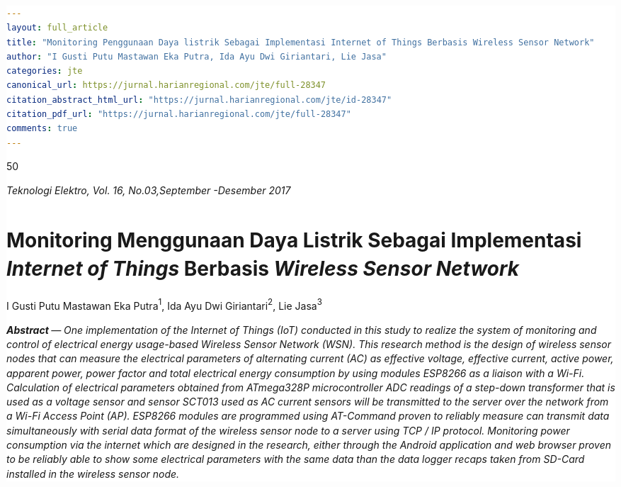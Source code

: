 ```yaml
---
layout: full_article
title: "Monitoring Penggunaan Daya listrik Sebagai Implementasi Internet of Things Berbasis Wireless Sensor Network"
author: "I Gusti Putu Mastawan Eka Putra, Ida Ayu Dwi Giriantari, Lie Jasa"
categories: jte
canonical_url: https://jurnal.harianregional.com/jte/full-28347 
citation_abstract_html_url: "https://jurnal.harianregional.com/jte/id-28347"
citation_pdf_url: "https://jurnal.harianregional.com/jte/full-28347"  
comments: true
---
```


<p><span class="font10">50</span></p>
<p><span class="font8" style="font-style:italic;">Teknologi Elektro, Vol. 16, No.03,September -Desember 2017</span></p><a name="caption1"></a>
<h1><a name="bookmark0"></a><span class="font11" style="font-weight:bold;"><a name="bookmark1"></a>Monitoring Menggunaan Daya Listrik Sebagai Implementasi </span><span class="font11" style="font-weight:bold;font-style:italic;">Internet of Things</span><span class="font11" style="font-weight:bold;"> Berbasis </span><span class="font11" style="font-weight:bold;font-style:italic;">Wireless Sensor Network</span></h1>
<p><span class="font9">I Gusti Putu Mastawan Eka Putra</span><span class="font6"><sup>1</sup></span><span class="font9">, Ida Ayu Dwi Giriantari</span><span class="font6"><sup>2</sup></span><span class="font9">, Lie Jasa</span><span class="font6"><sup>3</sup></span></p>
<p><span class="font8" style="font-weight:bold;font-style:italic;">Abstract </span><span class="font8" style="font-style:italic;">— One implementation of the Internet of Things (IoT) conducted in this study to realize the system of monitoring and control of electrical energy usage-based Wireless Sensor Network (WSN). This research method is the design of wireless sensor nodes that can measure the electrical parameters of alternating current (AC) as effective voltage, effective current, active power, apparent power, power factor and total electrical energy consumption by using modules ESP8266 as a liaison with a Wi-Fi. Calculation of electrical parameters obtained from ATmega328P microcontroller ADC readings of a step-down transformer that is used as a voltage sensor and sensor SCT013 used as AC current sensors will be transmitted to the server over the network from a Wi-Fi Access Point (AP). ESP8266 modules are programmed using AT-Command proven to reliably measure can transmit data simultaneously with serial data format of the wireless sensor node to a server using TCP / IP protocol. Monitoring power consumption via the internet which are designed in the research, either through the Android application and web browser proven to be reliably able to show some electrical parameters with the same data than the data logger recaps taken from SD-Card installed in the wireless sensor node.</span></p>